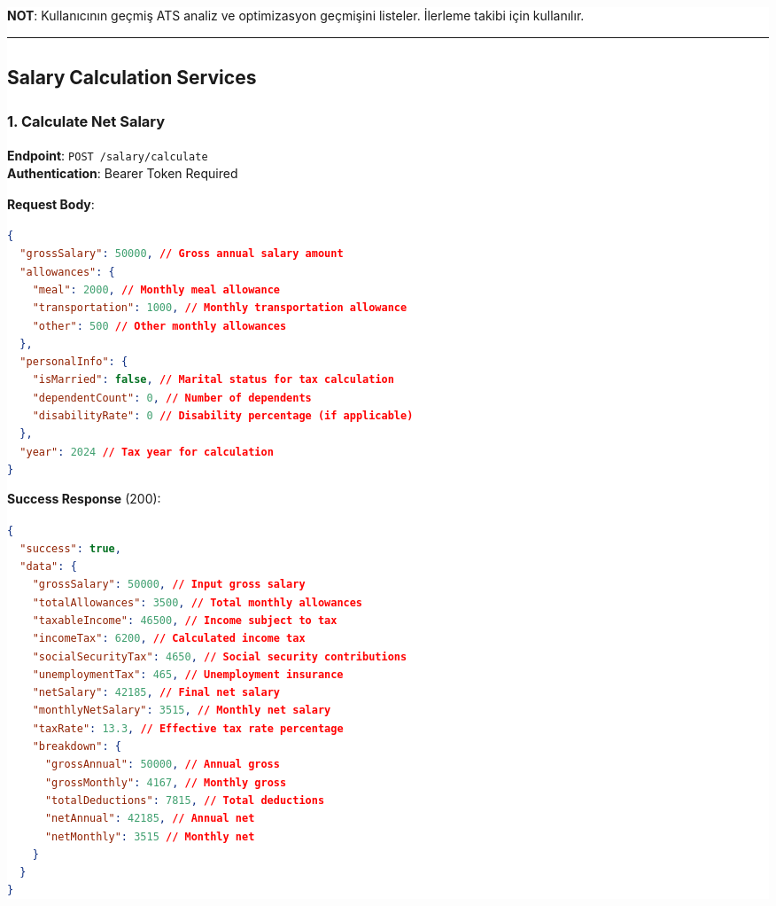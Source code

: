 **NOT**: Kullanıcının geçmiş ATS analiz ve optimizasyon geçmişini listeler. İlerleme takibi için kullanılır.

---

## Salary Calculation Services

### 1. Calculate Net Salary

**Endpoint**: `POST /salary/calculate`  
**Authentication**: Bearer Token Required

**Request Body**:

```json
{
  "grossSalary": 50000, // Gross annual salary amount
  "allowances": {
    "meal": 2000, // Monthly meal allowance
    "transportation": 1000, // Monthly transportation allowance
    "other": 500 // Other monthly allowances
  },
  "personalInfo": {
    "isMarried": false, // Marital status for tax calculation
    "dependentCount": 0, // Number of dependents
    "disabilityRate": 0 // Disability percentage (if applicable)
  },
  "year": 2024 // Tax year for calculation
}
```

**Success Response** (200):

```json
{
  "success": true,
  "data": {
    "grossSalary": 50000, // Input gross salary
    "totalAllowances": 3500, // Total monthly allowances
    "taxableIncome": 46500, // Income subject to tax
    "incomeTax": 6200, // Calculated income tax
    "socialSecurityTax": 4650, // Social security contributions
    "unemploymentTax": 465, // Unemployment insurance
    "netSalary": 42185, // Final net salary
    "monthlyNetSalary": 3515, // Monthly net salary
    "taxRate": 13.3, // Effective tax rate percentage
    "breakdown": {
      "grossAnnual": 50000, // Annual gross
      "grossMonthly": 4167, // Monthly gross
      "totalDeductions": 7815, // Total deductions
      "netAnnual": 42185, // Annual net
      "netMonthly": 3515 // Monthly net
    }
  }
}
```
